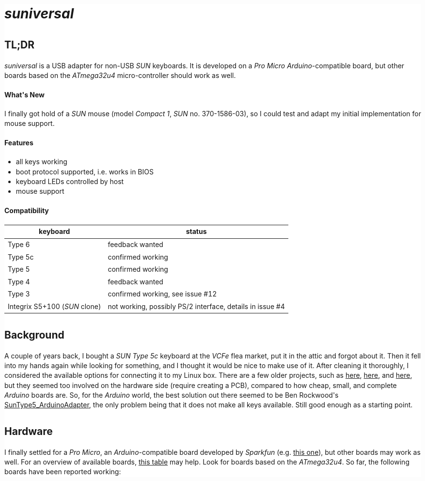 
# *suniversal*


## TL;DR

*suniversal* is a USB adapter for non-USB *SUN* keyboards. It is developed on a *Pro Micro Arduino*-compatible board, but other boards based on the *ATmega32u4* micro-controller should work as well.

#### What's New
I finally got hold of a *SUN* mouse (model *Compact 1*, *SUN* no. 370-1586-03), so I could test and adapt my initial implementation for mouse support.

#### Features
- all keys working
- boot protocol supported, i.e. works in BIOS
- keyboard LEDs controlled by host
- mouse support

#### Compatibility
| keyboard | status                                   |
|----------|------------------------------------------|
| Type 6   | feedback wanted                          |
| Type 5c  | confirmed working                        |
| Type 5   | confirmed working                        |
| Type 4   | feedback wanted                          |
| Type 3   | confirmed working, see issue #12         |
| Integrix S5+100 (*SUN* clone) | not working, possibly PS/2 interface, details in issue #4 |


## Background

A couple of years back, I bought a *SUN Type 5c* keyboard at the *VCFe* flea market, put it in the attic and forgot about it. Then it fell into my hands again while looking for something, and I thought it would be nice to make use of it. After cleaning it thoroughly, I considered the available options for connecting it to my Linux box. There are a few older projects, such as [here](http://ezhid.sourceforge.net/sunkbd.html), [here](http://snafu.priv.at/mystuff/sunkbd.html), and [here](http://kentie.net/article/sunkbd/), but they seemed too involved on the hardware side (require creating a PCB), compared to how cheap, small, and complete *Arduino* boards are. So, for the *Arduino* world, the best solution out there seemed to be Ben Rockwood's [SunType5_ArduinoAdapter](https://github.com/benr/SunType5_ArduinoAdapter), the only problem being that it does not make all keys available. Still good enough as a starting point.


## Hardware

I finally settled for a *Pro Micro*, an *Arduino*-compatible board developed by *Sparkfun* (e.g. [this one](https://www.sparkfun.com/products/12640)), but other boards may work as well. For an overview of available boards, [this table](https://en.wikipedia.org/wiki/List_of_Arduino_boards_and_compatible_systems) may help. Look for boards based on the *ATmega32u4*. So far, the following boards have been reported working:
